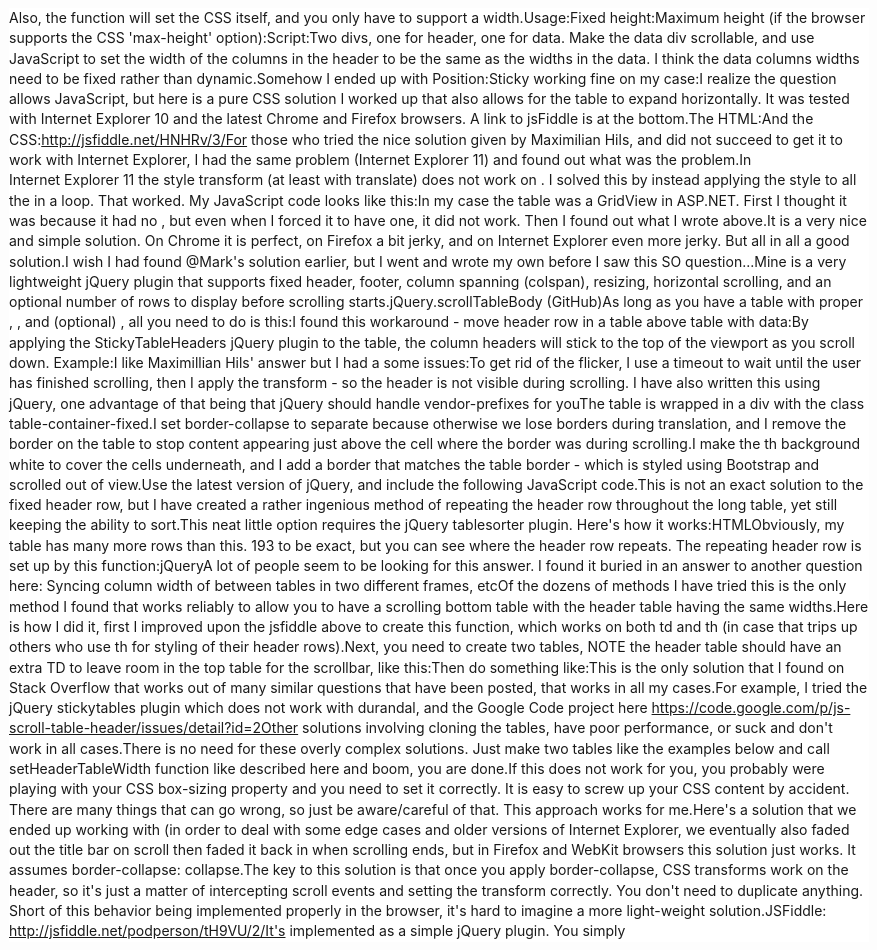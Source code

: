 Also, the function will set the CSS itself, and you only have to support a width.Usage:Fixed height:Maximum height (if the browser supports the CSS 'max-height' option):Script:Two divs, one for header, one for data.  Make the data div scrollable, and use JavaScript to set the width of the columns in the header to be the same as the widths in the data.  I think the data columns widths need to be fixed rather than dynamic.Somehow I ended up with Position:Sticky working fine on my case:I realize the question allows JavaScript, but here is a pure CSS solution I worked up that also allows for the table to expand horizontally. It was tested with Internet Explorer 10 and the latest Chrome and Firefox browsers. A link to jsFiddle is at the bottom.The HTML:And the CSS:http://jsfiddle.net/HNHRv/3/For those who tried the nice solution given by Maximilian Hils, and did not succeed to get it to work with Internet Explorer, I had the same problem (Internet Explorer 11) and found out what was the problem.In Internet Explorer 11 the style transform (at least with translate) does not work on <THEAD>. I solved this by instead applying the style to all the <TH> in a loop. That worked. My JavaScript code looks like this:In my case the table was a GridView in ASP.NET. First I thought it was because it had no <THEAD>, but even when I forced it to have one, it did not work. Then I found out what I wrote above.It is a very nice and simple solution. On Chrome it is perfect, on Firefox a bit jerky, and on Internet Explorer even more jerky. But all in all a good solution.I wish I had found @Mark's solution earlier, but I went and wrote my own before I saw this SO question...Mine is a very lightweight jQuery plugin that supports fixed header, footer, column spanning (colspan), resizing, horizontal scrolling, and an optional number of rows to display before scrolling starts.jQuery.scrollTableBody (GitHub)As long as you have a table with proper <thead>, <tbody>, and (optional) <tfoot>, all you need to do is this:I found this workaround - move header row in a table above table with data:By applying the StickyTableHeaders jQuery plugin to the table, the column headers will stick to the top of the viewport as you scroll down. Example:I like Maximillian Hils' answer but I had a some issues:To get rid of the flicker, I use a timeout to wait until the user has finished scrolling, then I apply the transform - so the header is not visible during scrolling. I have also written this using jQuery, one advantage of that being that jQuery should handle vendor-prefixes for youThe table is wrapped in a div with the class table-container-fixed.I set border-collapse to separate because otherwise we lose borders during translation, and I remove the border on the table to stop content appearing just above the cell where the border was during scrolling.I make the th background white to cover the cells underneath, and I add a border that matches the table border - which is styled using Bootstrap and scrolled out of view.Use the latest version of jQuery, and include the following JavaScript code.This is not an exact solution to the fixed header row, but I have created a rather ingenious method of repeating the header row throughout the long table, yet still keeping the ability to sort.This neat little option requires the jQuery tablesorter plugin. Here's how it works:HTMLObviously, my table has many more rows than this. 193 to be exact, but you can see where the header row repeats. The repeating header row is set up by this function:jQueryA lot of people seem to be looking for this answer. I found it buried in an answer to another question here: Syncing column width of between tables in two different frames, etcOf the dozens of methods I have tried this is the only method I found that works reliably to allow you to have a scrolling bottom table with the header table having the same widths.Here is how I did it, first I improved upon the jsfiddle above to create this function, which works on both td and th (in case that trips up others who use th for styling of their header rows).Next, you need to create two tables, NOTE the header table should have an extra TD to leave room in the top table for the scrollbar, like this:Then do something like:This is the only solution that I found on Stack Overflow that works out of many similar questions that have been posted, that works in all my cases.For example, I tried the jQuery stickytables plugin which does not work with durandal, and the Google Code project here https://code.google.com/p/js-scroll-table-header/issues/detail?id=2Other solutions involving cloning the tables, have poor performance, or suck and don't work in all cases.There is no need for these overly complex solutions. Just make two tables like the examples below and call setHeaderTableWidth function like described here and boom, you are done.If this does not work for you, you probably were playing with your CSS box-sizing property and you need to set it correctly. It is easy to screw up your CSS content by accident. There are many things that can go wrong, so just be aware/careful of that. This approach works for me.Here's a solution that we ended up working with (in order to deal with some edge cases and older versions of Internet Explorer, we eventually also faded out the title bar on scroll then faded it back in when scrolling ends, but in Firefox and WebKit browsers this solution just works. It assumes border-collapse: collapse.The key to this solution is that once you apply border-collapse, CSS transforms work on the header, so it's just a matter of intercepting scroll events and setting the transform correctly. You don't need to duplicate anything. Short of this behavior being implemented properly in the browser, it's hard to imagine a more light-weight solution.JSFiddle: http://jsfiddle.net/podperson/tH9VU/2/It's implemented as a simple jQuery plugin. You simply